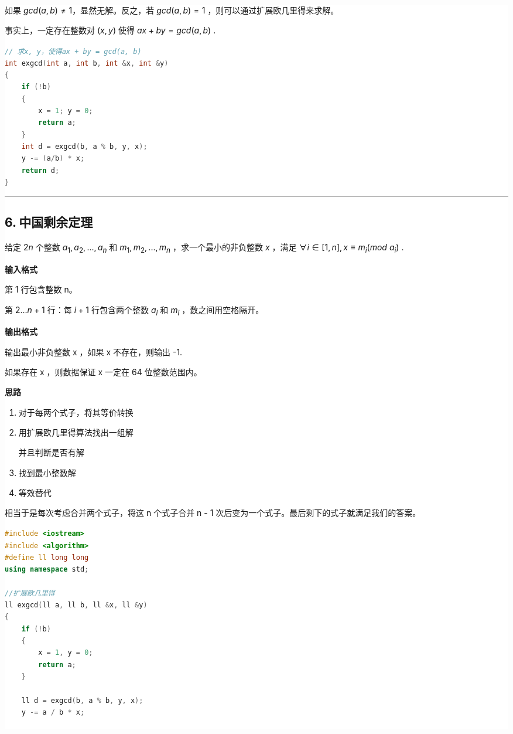 如果 $gcd(a, b) \ne 1$，显然无解。反之，若 $gcd(a, b) = 1$ ，则可以通过扩展欧几里得来求解。

事实上，一定存在整数对 $(x, y)$ 使得 $ax + by = gcd(a, b)$ .

```cpp
// 求x, y，使得ax + by = gcd(a, b)
int exgcd(int a, int b, int &x, int &y)
{
    if (!b)
    {
        x = 1; y = 0;
        return a;
    }
    int d = exgcd(b, a % b, y, x);
    y -= (a/b) * x;
    return d;
}
```

---



## 6. 中国剩余定理

给定 $2n$ 个整数 $a_1, a_2, ... , a_n$ 和 $m_1, m_2, ..., m_n$ ，求一个最小的非负整数 $x$ ，满足 $∀i ∈ [1, n], x ≡ m_i(mod \ a_i)$ .

__输入格式__

第 1 行包含整数 n。

第 $2 ... n + 1$ 行：每 $i + 1$ 行包含两个整数 $a_i$ 和 $m_i$ ，数之间用空格隔开。

__输出格式__

输出最小非负整数 x ，如果 x 不存在，则输出 -1.

如果存在 x ，则数据保证 x 一定在 64 位整数范围内。

__思路__

1. 对于每两个式子，将其等价转换

2. 用扩展欧几里得算法找出一组解

   并且判断是否有解

3. 找到最小整数解

4. 等效替代

相当于是每次考虑合并两个式子，将这 n 个式子合并 n - 1 次后变为一个式子。最后剩下的式子就满足我们的答案。


```cpp
#include <iostream>
#include <algorithm>
#define ll long long 
using namespace std;

//扩展欧几里得
ll exgcd(ll a, ll b, ll &x, ll &y)
{
    if (!b)
    {
        x = 1, y = 0;
        return a;
    }
    
    ll d = exgcd(b, a % b, y, x);
    y -= a / b * x;
    
```